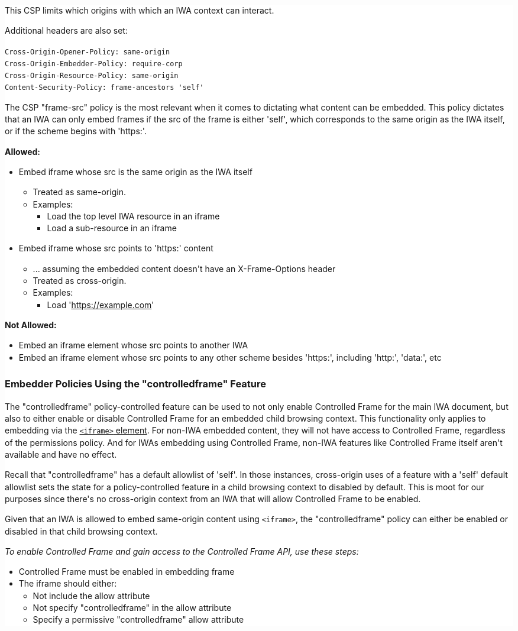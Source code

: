 This CSP limits which origins with which an IWA context can interact.

Additional headers are also set:

```
Cross-Origin-Opener-Policy: same-origin
Cross-Origin-Embedder-Policy: require-corp
Cross-Origin-Resource-Policy: same-origin
Content-Security-Policy: frame-ancestors 'self'
```

The CSP "frame-src" policy is the most relevant when it comes to dictating what content can be embedded. This policy dictates that an IWA can only embed frames if the src of the frame is either 'self', which corresponds to the same origin as the IWA itself, or if the scheme begins with 'https:'.

**Allowed:**

-  Embed iframe whose src is the same origin as the IWA itself
   -  Treated as same-origin.
   -  Examples:
      -  Load the top level IWA resource in an iframe
      -  Load a sub-resource in an iframe

-  Embed iframe whose src points to 'https:' content
   -  ... assuming the embedded content doesn't have an X-Frame-Options header
   -  Treated as cross-origin.
   -  Examples:
      -  Load 'https://example.com'

**Not Allowed:**

-  Embed an iframe element whose src points to another IWA
-  Embed an iframe element whose src points to any other scheme besides 'https:', including 'http:', 'data:', etc

### Embedder Policies Using the "controlledframe" Feature

The "controlledframe" policy-controlled feature can be used to not only enable Controlled Frame for the main IWA document, but also to either enable or disable Controlled Frame for an embedded child browsing context. This functionality only applies to embedding via the [`<iframe>` element](https://html.spec.whatwg.org/multipage/iframe-embed-object.html#the-iframe-element). For non-IWA embedded content, they will not have access to Controlled Frame, regardless of the permissions policy. And for IWAs embedding using Controlled Frame, non-IWA features like Controlled Frame itself aren't available and have no effect.

Recall that "controlledframe" has a default allowlist of 'self'. In those instances, cross-origin uses of a feature with a 'self' default allowlist sets the state for a policy-controlled feature in a child browsing context to disabled by default. This is moot for our purposes since there's no cross-origin context from an IWA that will allow Controlled Frame to be enabled.

Given that an IWA is allowed to embed same-origin content using `<iframe>`, the "controlledframe" policy can either be enabled or disabled in that child browsing context.

_To enable Controlled Frame and gain access to the Controlled Frame API, use these steps:_

-  Controlled Frame must be enabled in embedding frame
-  The iframe should either:
    -  Not include the allow attribute
    -  Not specify "controlledframe" in the allow attribute
    -  Specify a permissive "controlledframe" allow attribute
